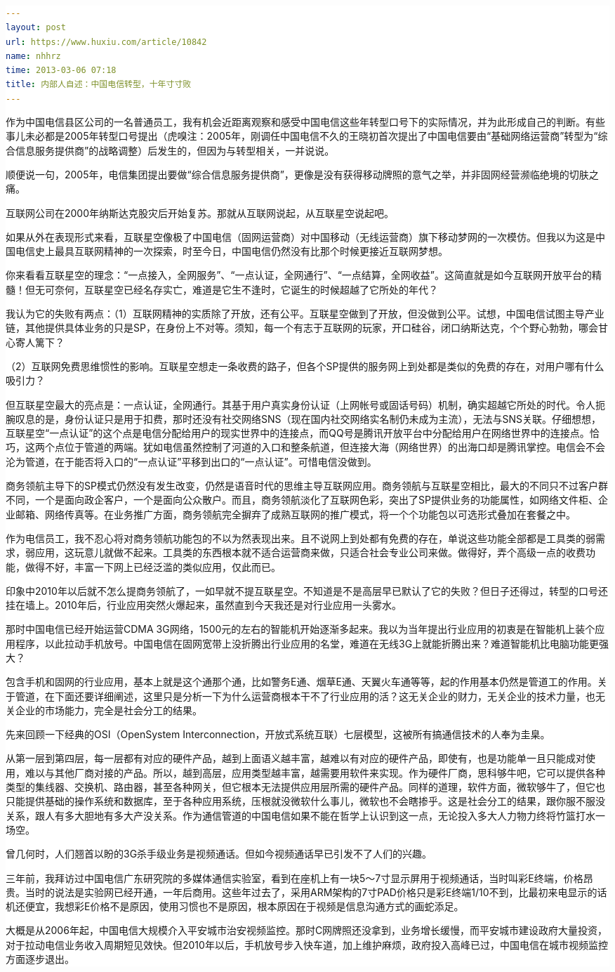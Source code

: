 ```yaml
---
layout: post
url: https://www.huxiu.com/article/10842
name: nhhrz
time: 2013-03-06 07:18
title: 内部人自述：中国电信转型，十年寸寸败
---
```

作为中国电信县区公司的一名普通员工，我有机会近距离观察和感受中国电信这些年转型口号下的实际情况，并为此形成自己的判断。有些事儿未必都是2005年转型口号提出（虎嗅注：2005年，刚调任中国电信不久的王晓初首次提出了中国电信要由“基础网络运营商”转型为“综合信息服务提供商”的战略调整）后发生的，但因为与转型相关，一并说说。

顺便说一句，2005年，电信集团提出要做“综合信息服务提供商”，更像是没有获得移动牌照的意气之举，并非固网经营濒临绝境的切肤之痛。

互联网公司在2000年纳斯达克股灾后开始复苏。那就从互联网说起，从互联星空说起吧。

如果从外在表现形式来看，互联星空像极了中国电信（固网运营商）对中国移动（无线运营商）旗下移动梦网的一次模仿。但我以为这是中国电信史上最具互联网精神的一次探索，时至今日，中国电信仍然没有比那个时候更接近互联网梦想。

你来看看互联星空的理念：“一点接入，全网服务”、“一点认证，全网通行”、“一点结算，全网收益”。这简直就是如今互联网开放平台的精髓！但无可奈何，互联星空已经名存实亡，难道是它生不逢时，它诞生的时候超越了它所处的年代？

我认为它的失败有两点：（1）互联网精神的实质除了开放，还有公平。互联星空做到了开放，但没做到公平。试想，中国电信试图主导产业链，其他提供具体业务的只是SP，在身份上不对等。须知，每一个有志于互联网的玩家，开口硅谷，闭口纳斯达克，个个野心勃勃，哪会甘心寄人篱下？

（2）互联网免费思维惯性的影响。互联星空想走一条收费的路子，但各个SP提供的服务网上到处都是类似的免费的存在，对用户哪有什么吸引力？

但互联星空最大的亮点是：一点认证，全网通行。其基于用户真实身份认证（上网帐号或固话号码）机制，确实超越它所处的时代。令人扼腕叹息的是，身份认证只是用于扣费，那时还没有社交网络SNS（现在国内社交网络实名制仍未成为主流），无法与SNS关联。仔细想想，互联星空“一点认证”的这个点是电信分配给用户的现实世界中的连接点，而QQ号是腾讯开放平台中分配给用户在网络世界中的连接点。恰巧，这两个点位于管道的两端。犹如电信虽然控制了河道的入口和整条航道，但连接大海（网络世界）的出海口却是腾讯掌控。电信会不会沦为管道，在于能否将入口的“一点认证”平移到出口的“一点认证”。可惜电信没做到。

商务领航主导下的SP模式仍然没有发生改变，仍然是语音时代的思维主导互联网应用。商务领航与互联星空相比，最大的不同只不过客户群不同，一个是面向政企客户，一个是面向公众散户。而且，商务领航淡化了互联网色彩，突出了SP提供业务的功能属性，如网络文件柜、企业邮箱、网络传真等。在业务推广方面，商务领航完全摒弃了成熟互联网的推广模式，将一个个功能包以可选形式叠加在套餐之中。

作为电信员工，我不忍心将对商务领航功能包的不以为然表现出来。且不说网上到处都有免费的存在，单说这些功能全部都是工具类的弱需求，弱应用，这玩意儿就做不起来。工具类的东西根本就不适合运营商来做，只适合社会专业公司来做。做得好，弄个高级一点的收费功能，做得不好，丰富一下网上已经泛滥的类似应用，仅此而已。

印象中2010年以后就不怎么提商务领航了，一如早就不提互联星空。不知道是不是高层早已默认了它的失败？但日子还得过，转型的口号还挂在墙上。2010年后，行业应用突然火爆起来，虽然直到今天我还是对行业应用一头雾水。

那时中国电信已经开始运营CDMA 3G网络，1500元的左右的智能机开始逐渐多起来。我以为当年提出行业应用的初衷是在智能机上装个应用程序，以此拉动手机放号。中国电信在固网宽带上没折腾出行业应用的名堂，难道在无线3G上就能折腾出来？难道智能机比电脑功能更强大？

包含手机和固网的行业应用，基本上就是这个通那个通，比如警务E通、烟草E通、天翼火车通等等，起的作用基本仍然是管道工的作用。关于管道，在下面还要详细阐述，这里只是分析一下为什么运营商根本干不了行业应用的活？这无关企业的财力，无关企业的技术力量，也无关企业的市场能力，完全是社会分工的结果。

先来回顾一下经典的OSI（OpenSystem Interconnection，开放式系统互联）七层模型，这被所有搞通信技术的人奉为圭臬。

从第一层到第四层，每一层都有对应的硬件产品，越到上面语义越丰富，越难以有对应的硬件产品，即使有，也是功能单一且只能成对使用，难以与其他厂商对接的产品。所以，越到高层，应用类型越丰富，越需要用软件来实现。作为硬件厂商，思科够牛吧，它可以提供各种类型的集线器、交换机、路由器，甚至各种网关，但它根本无法提供应用层所需的硬件产品。同样的道理，软件方面，微软够牛了，但它也只能提供基础的操作系统和数据库，至于各种应用系统，压根就没微软什么事儿，微软也不会瞎掺乎。这是社会分工的结果，跟你服不服没关系，跟人有多大胆地有多大产没关系。作为通信管道的中国电信如果不能在哲学上认识到这一点，无论投入多大人力物力终将竹篮打水一场空。

曾几何时，人们翘首以盼的3G杀手级业务是视频通话。但如今视频通话早已引发不了人们的兴趣。

三年前，我拜访过中国电信广东研究院的多媒体通信实验室，看到在座机上有一块5～7寸显示屏用于视频通话，当时叫彩E终端，价格昂贵。当时的说法是实验网已经开通，一年后商用。这些年过去了，采用ARM架构的7寸PAD价格只是彩E终端1/10不到，比最初来电显示的话机还便宜，我想彩E价格不是原因，使用习惯也不是原因，根本原因在于视频是信息沟通方式的画蛇添足。

大概是从2006年起，中国电信大规模介入平安城市治安视频监控。那时C网牌照还没拿到，业务增长缓慢，而平安城市建设政府大量投资，对于拉动电信业务收入周期短见效快。但2010年以后，手机放号步入快车道，加上维护麻烦，政府投入高峰已过，中国电信在城市视频监控方面逐步退出。
